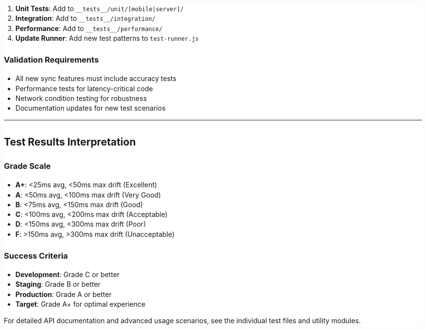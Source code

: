 1. **Unit Tests**: Add to `__tests__/unit/[mobile|server]/`
2. **Integration**: Add to `__tests__/integration/`
3. **Performance**: Add to `__tests__/performance/`
4. **Update Runner**: Add new test patterns to `test-runner.js`

### Validation Requirements

- All new sync features must include accuracy tests
- Performance tests for latency-critical code
- Network condition testing for robustness
- Documentation updates for new test scenarios

---

## Test Results Interpretation

### Grade Scale
- **A+**: <25ms avg, <50ms max drift (Excellent)
- **A**: <50ms avg, <100ms max drift (Very Good) 
- **B**: <75ms avg, <150ms max drift (Good)
- **C**: <100ms avg, <200ms max drift (Acceptable)
- **D**: <150ms avg, <300ms max drift (Poor)
- **F**: >150ms avg, >300ms max drift (Unacceptable)

### Success Criteria
- **Development**: Grade C or better
- **Staging**: Grade B or better  
- **Production**: Grade A or better
- **Target**: Grade A+ for optimal experience

For detailed API documentation and advanced usage scenarios, see the individual test files and utility modules.